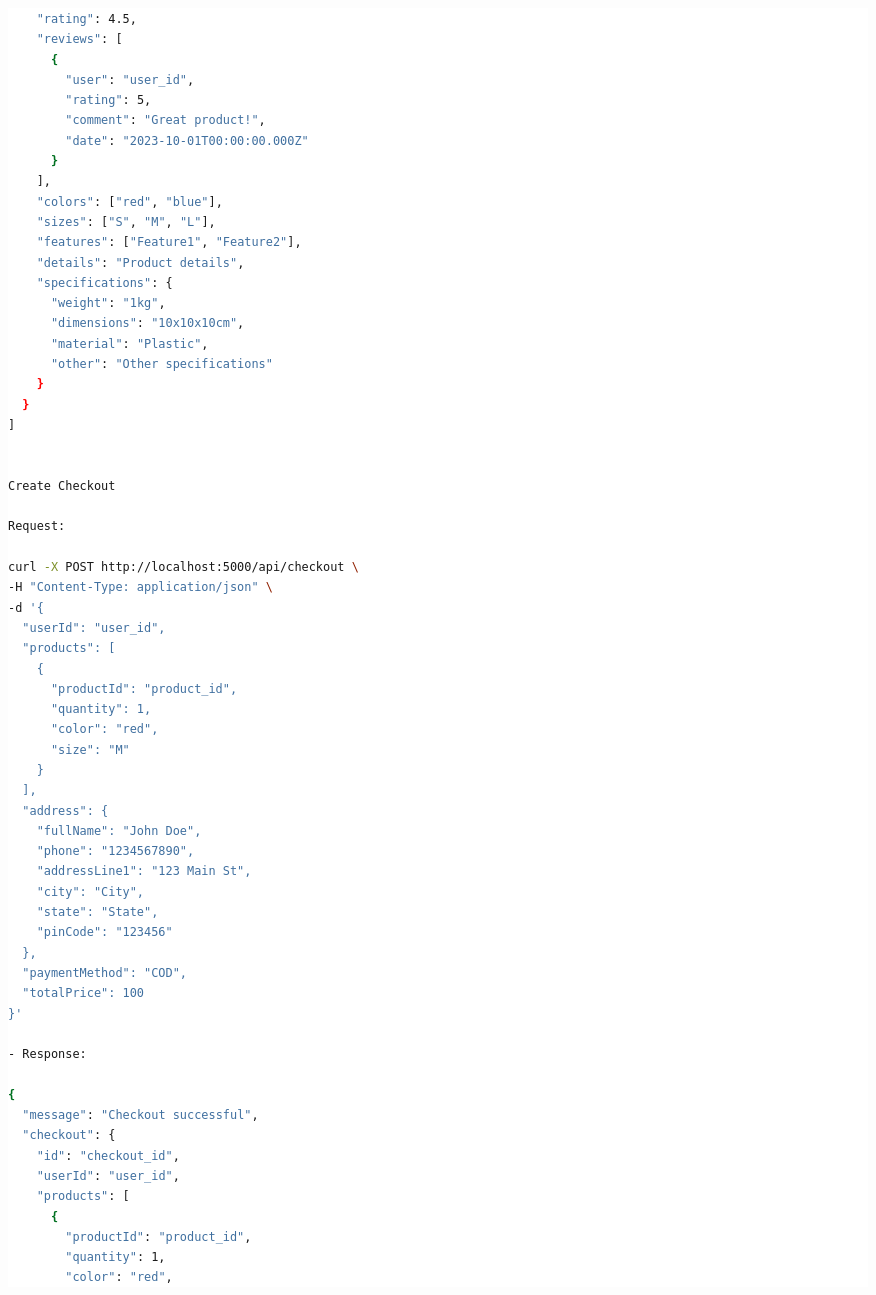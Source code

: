 ```sh
    "rating": 4.5,
    "reviews": [
      {
        "user": "user_id",
        "rating": 5,
        "comment": "Great product!",
        "date": "2023-10-01T00:00:00.000Z"
      }
    ],
    "colors": ["red", "blue"],
    "sizes": ["S", "M", "L"],
    "features": ["Feature1", "Feature2"],
    "details": "Product details",
    "specifications": {
      "weight": "1kg",
      "dimensions": "10x10x10cm",
      "material": "Plastic",
      "other": "Other specifications"
    }
  }
]


Create Checkout

Request:

curl -X POST http://localhost:5000/api/checkout \
-H "Content-Type: application/json" \
-d '{
  "userId": "user_id",
  "products": [
    {
      "productId": "product_id",
      "quantity": 1,
      "color": "red",
      "size": "M"
    }
  ],
  "address": {
    "fullName": "John Doe",
    "phone": "1234567890",
    "addressLine1": "123 Main St",
    "city": "City",
    "state": "State",
    "pinCode": "123456"
  },
  "paymentMethod": "COD",
  "totalPrice": 100
}'

- Response:

{
  "message": "Checkout successful",
  "checkout": {
    "id": "checkout_id",
    "userId": "user_id",
    "products": [
      {
        "productId": "product_id",
        "quantity": 1,
        "color": "red",
```